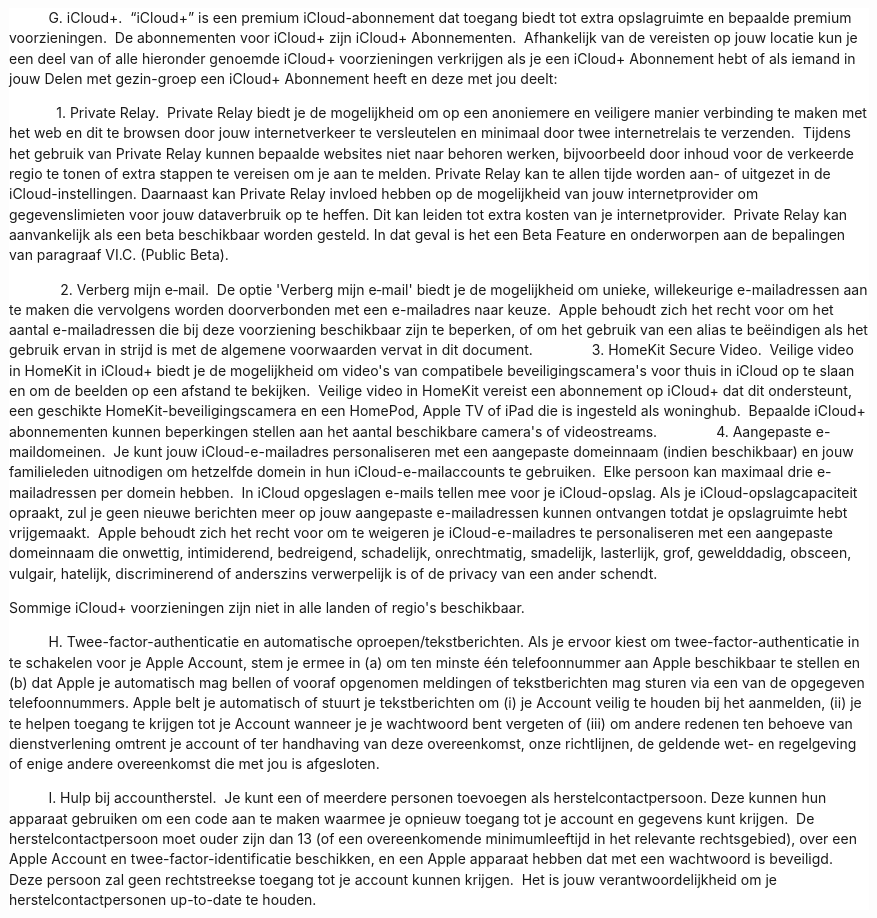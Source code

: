           G. iCloud\+.  “iCloud\+” is een premium iCloud\-abonnement dat toegang biedt tot extra opslagruimte en bepaalde premium voorzieningen.  De abonnementen voor iCloud\+ zijn iCloud\+ Abonnementen.  Afhankelijk van de vereisten op jouw locatie kun je een deel van of alle hieronder genoemde iCloud\+ voorzieningen verkrijgen als je een iCloud\+ Abonnement hebt of als iemand in jouw Delen met gezin\-groep een iCloud\+ Abonnement heeft en deze met jou deelt:

            1\. Private Relay.  Private Relay biedt je de mogelijkheid om op een anoniemere en veiligere manier verbinding te maken met het web en dit te browsen door jouw internetverkeer te versleutelen en minimaal door twee internetrelais te verzenden.  Tijdens het gebruik van Private Relay kunnen bepaalde websites niet naar behoren werken, bijvoorbeeld door inhoud voor de verkeerde regio te tonen of extra stappen te vereisen om je aan te melden. Private Relay kan te allen tijde worden aan\- of uitgezet in de iCloud\-instellingen. Daarnaast kan Private Relay invloed hebben op de mogelijkheid van jouw internetprovider om gegevenslimieten voor jouw dataverbruik op te heffen. Dit kan leiden tot extra kosten van je internetprovider.  Private Relay kan aanvankelijk als een beta beschikbaar worden gesteld. In dat geval is het een Beta Feature en onderworpen aan de bepalingen van paragraaf VI.C. (Public Beta).

             2\. Verberg mijn e‑mail.  De optie 'Verberg mijn e‑mail' biedt je de mogelijkheid om unieke, willekeurige e\-mailadressen aan te maken die vervolgens worden doorverbonden met een e\-mailadres naar keuze.  Apple behoudt zich het recht voor om het aantal e\-mailadressen die bij deze voorziening beschikbaar zijn te beperken, of om het gebruik van een alias te beëindigen als het gebruik ervan in strijd is met de algemene voorwaarden vervat in dit document.               3\. HomeKit Secure Video.  Veilige video in HomeKit in iCloud\+ biedt je de mogelijkheid om video's van compatibele beveiligingscamera's voor thuis in iCloud op te slaan en om de beelden op een afstand te bekijken.  Veilige video in HomeKit vereist een abonnement op iCloud\+ dat dit ondersteunt, een geschikte HomeKit\-beveiligingscamera en een HomePod, Apple TV of iPad die is ingesteld als woninghub.  Bepaalde iCloud\+ abonnementen kunnen beperkingen stellen aan het aantal beschikbare camera's of videostreams.               4\. Aangepaste e\-maildomeinen.  Je kunt jouw iCloud\-e\-mailadres personaliseren met een aangepaste domeinnaam (indien beschikbaar) en jouw familieleden uitnodigen om hetzelfde domein in hun iCloud\-e\-mailaccounts te gebruiken.  Elke persoon kan maximaal drie e\-mailadressen per domein hebben.  In iCloud opgeslagen e\-mails tellen mee voor je iCloud\-opslag. Als je iCloud\-opslagcapaciteit opraakt, zul je geen nieuwe berichten meer op jouw aangepaste e\-mailadressen kunnen ontvangen totdat je opslagruimte hebt vrijgemaakt.  Apple behoudt zich het recht voor om te weigeren je iCloud\-e\-mailadres te personaliseren met een aangepaste domeinnaam die onwettig, intimiderend, bedreigend, schadelijk, onrechtmatig, smadelijk, lasterlijk, grof, gewelddadig, obsceen, vulgair, hatelijk, discriminerend of anderszins verwerpelijk is of de privacy van een ander schendt.  

Sommige iCloud\+ voorzieningen zijn niet in alle landen of regio's beschikbaar.  

          H. Twee\-factor\-authenticatie en automatische oproepen/tekstberichten. Als je ervoor kiest om twee\-factor\-authenticatie in te schakelen voor je Apple Account, stem je ermee in (a) om ten minste één telefoonnummer aan Apple beschikbaar te stellen en (b) dat Apple je automatisch mag bellen of vooraf opgenomen meldingen of tekstberichten mag sturen via een van de opgegeven telefoonnummers. Apple belt je automatisch of stuurt je tekstberichten om (i) je Account veilig te houden bij het aanmelden, (ii) je te helpen toegang te krijgen tot je Account wanneer je je wachtwoord bent vergeten of (iii) om andere redenen ten behoeve van dienstverlening omtrent je account of ter handhaving van deze overeenkomst, onze richtlijnen, de geldende wet\- en regelgeving of enige andere overeenkomst die met jou is afgesloten.

          I. Hulp bij accountherstel.  Je kunt een of meerdere personen toevoegen als herstelcontactpersoon. Deze kunnen hun apparaat gebruiken om een code aan te maken waarmee je opnieuw toegang tot je account en gegevens kunt krijgen.  De herstelcontactpersoon moet ouder zijn dan 13 (of een overeenkomende minimumleeftijd in het relevante rechtsgebied), over een Apple Account en twee\-factor\-identificatie beschikken, en een Apple apparaat hebben dat met een wachtwoord is beveiligd.  Deze persoon zal geen rechtstreekse toegang tot je account kunnen krijgen.  Het is jouw verantwoordelijkheid om je herstelcontactpersonen up\-to\-date te houden. 
